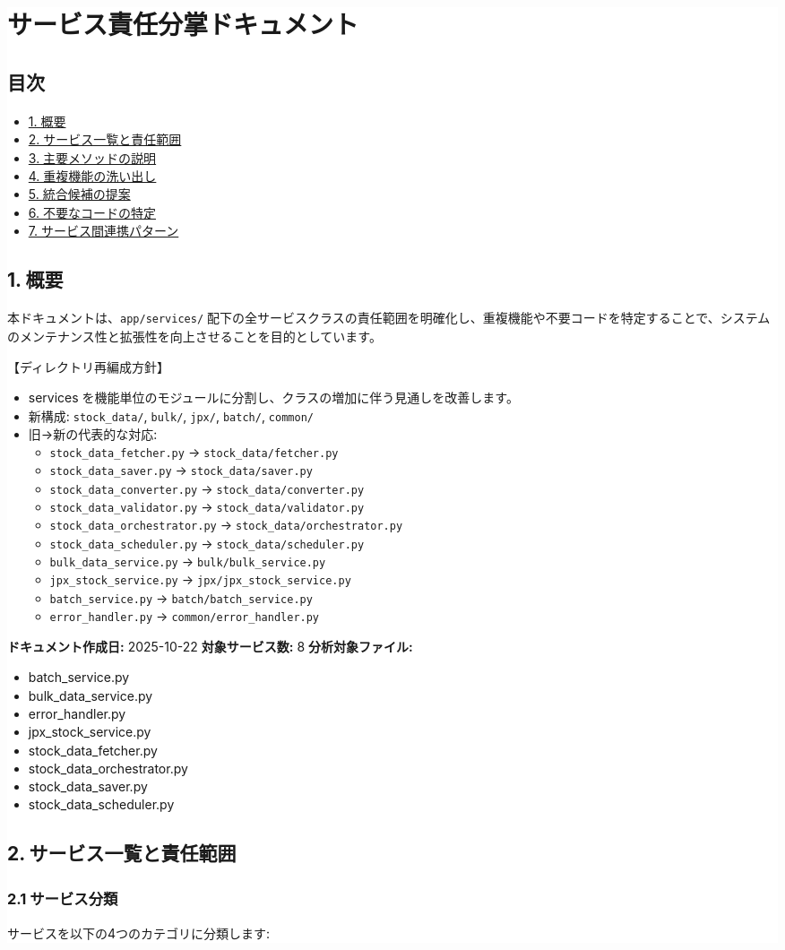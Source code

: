 # サービス責任分掌ドキュメント

## 目次

- [1. 概要](#1-概要)
- [2. サービス一覧と責任範囲](#2-サービス一覧と責任範囲)
- [3. 主要メソッドの説明](#3-主要メソッドの説明)
- [4. 重複機能の洗い出し](#4-重複機能の洗い出し)
- [5. 統合候補の提案](#5-統合候補の提案)
- [6. 不要なコードの特定](#6-不要なコードの特定)
- [7. サービス間連携パターン](#7-サービス間連携パターン)

## 1. 概要

本ドキュメントは、`app/services/` 配下の全サービスクラスの責任範囲を明確化し、重複機能や不要コードを特定することで、システムのメンテナンス性と拡張性を向上させることを目的としています。

【ディレクトリ再編成方針】
- services を機能単位のモジュールに分割し、クラスの増加に伴う見通しを改善します。
- 新構成: `stock_data/`, `bulk/`, `jpx/`, `batch/`, `common/`
- 旧→新の代表的な対応:
  - `stock_data_fetcher.py` → `stock_data/fetcher.py`
  - `stock_data_saver.py` → `stock_data/saver.py`
  - `stock_data_converter.py` → `stock_data/converter.py`
  - `stock_data_validator.py` → `stock_data/validator.py`
  - `stock_data_orchestrator.py` → `stock_data/orchestrator.py`
  - `stock_data_scheduler.py` → `stock_data/scheduler.py`
  - `bulk_data_service.py` → `bulk/bulk_service.py`
  - `jpx_stock_service.py` → `jpx/jpx_stock_service.py`
  - `batch_service.py` → `batch/batch_service.py`
  - `error_handler.py` → `common/error_handler.py`

**ドキュメント作成日:** 2025-10-22
**対象サービス数:** 8
**分析対象ファイル:**
- batch_service.py
- bulk_data_service.py
- error_handler.py
- jpx_stock_service.py
- stock_data_fetcher.py
- stock_data_orchestrator.py
- stock_data_saver.py
- stock_data_scheduler.py

## 2. サービス一覧と責任範囲

### 2.1 サービス分類

サービスを以下の4つのカテゴリに分類します:
